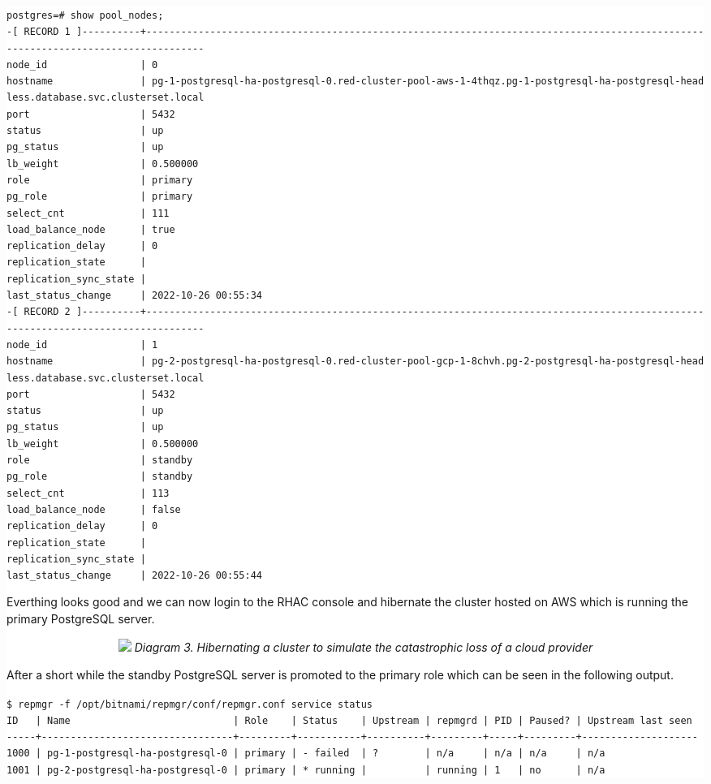 	postgres=# show pool_nodes;
	-[ RECORD 1 ]----------+----------------------------------------------------------------------------------------------------------------------------------
	node_id                | 0
	hostname               | pg-1-postgresql-ha-postgresql-0.red-cluster-pool-aws-1-4thqz.pg-1-postgresql-ha-postgresql-headless.database.svc.clusterset.local
	port                   | 5432
	status                 | up
	pg_status              | up
	lb_weight              | 0.500000
	role                   | primary
	pg_role                | primary
	select_cnt             | 111
	load_balance_node      | true
	replication_delay      | 0
	replication_state      | 
	replication_sync_state | 
	last_status_change     | 2022-10-26 00:55:34
	-[ RECORD 2 ]----------+----------------------------------------------------------------------------------------------------------------------------------
	node_id                | 1
	hostname               | pg-2-postgresql-ha-postgresql-0.red-cluster-pool-gcp-1-8chvh.pg-2-postgresql-ha-postgresql-headless.database.svc.clusterset.local
	port                   | 5432
	status                 | up
	pg_status              | up
	lb_weight              | 0.500000
	role                   | standby
	pg_role                | standby
	select_cnt             | 113
	load_balance_node      | false
	replication_delay      | 0
	replication_state      | 
	replication_sync_state | 
	last_status_change     | 2022-10-26 00:55:44

Everthing looks good and we can now login to the RHAC console and hibernate the cluster hosted on AWS which is running the primary PostgreSQL server.

<p align="center">
  <img src="https://github.com/jwilms1971/blog/blob/main/acm/Screenshot from 2022-10-26 09-37-46.png">
  <em>Diagram 3. Hibernating a cluster to simulate the catastrophic loss of a cloud provider</em>
</p>

After a short while the standby PostgreSQL server is promoted to the primary role which can be seen in the following output.

	$ repmgr -f /opt/bitnami/repmgr/conf/repmgr.conf service status
	ID   | Name                            | Role    | Status    | Upstream | repmgrd | PID | Paused? | Upstream last seen
	-----+---------------------------------+---------+-----------+----------+---------+-----+---------+--------------------
	1000 | pg-1-postgresql-ha-postgresql-0 | primary | - failed  | ?        | n/a     | n/a | n/a     | n/a                
	1001 | pg-2-postgresql-ha-postgresql-0 | primary | * running |          | running | 1   | no      | n/a                
	